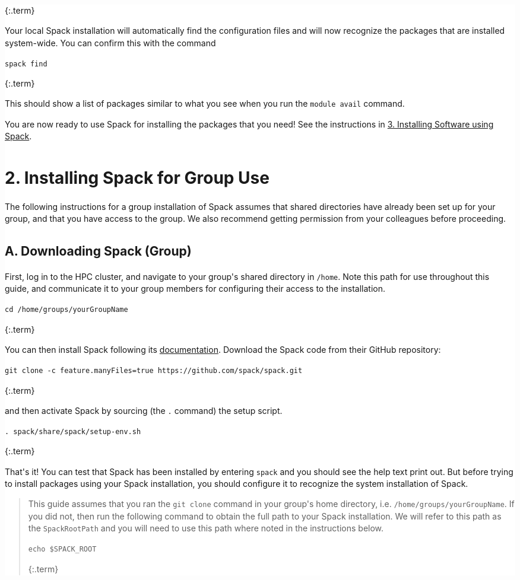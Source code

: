 {:.term}

Your local Spack installation will automatically find the configuration files and will now recognize the packages that are installed system-wide. You can confirm this with the command

```
spack find
```

{:.term}

This should show a list of packages similar to what you see when you run the `module avail` command. 

You are now ready to use Spack for installing the packages that you need! See the instructions in [3. Installing Software using Spack](#3-installing-software-using-spack).

# 2. Installing Spack for Group Use

The following instructions for a group installation of Spack assumes that shared directories have already been set up for your group, and that you have access to the group. We also recommend getting permission from your colleagues before proceeding.

## A. Downloading Spack (Group)

First, log in to the HPC cluster, and navigate to your group's shared directory in `/home`. Note this path for use throughout this guide, and communicate it to your group members for configuring their access to the installation.

```
cd /home/groups/yourGroupName
```

{:.term}

You can then install Spack following its [documentation](https://spack.readthedocs.io/en/latest/getting_started.html). Download the Spack code from their GitHub repository:

```
git clone -c feature.manyFiles=true https://github.com/spack/spack.git
```

{:.term}

and then activate Spack by sourcing (the `.` command) the setup script.

```
. spack/share/spack/setup-env.sh
```

{:.term}

That's it! You can test that Spack has been installed by entering `spack` and you should see the help text print out. But before trying to install packages using your Spack installation, you should configure it to recognize the system installation of Spack.

> This guide assumes that you ran the `git clone` command in your group's home directory, i.e. `/home/groups/yourGroupName`. If you did not, then run the following command to obtain the full path to your Spack installation.  We will refer to this path as the `SpackRootPath` and you will need to use this path where noted in the instructions below.
>
> ```
> echo $SPACK_ROOT
> ```
>
> {:.term}
